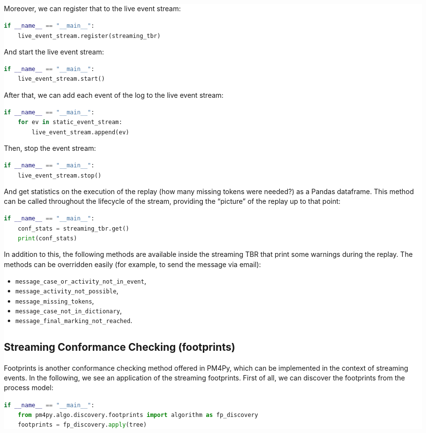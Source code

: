 Moreover, we can register that to the live event stream:

```python
if __name__ == "__main__":
    live_event_stream.register(streaming_tbr)
```

And start the live event stream:

```python
if __name__ == "__main__":
    live_event_stream.start()
```

After that, we can add each event of the log to the live event stream:

```python
if __name__ == "__main__":
    for ev in static_event_stream:
        live_event_stream.append(ev)
```

Then, stop the event stream:

```python
if __name__ == "__main__":
    live_event_stream.stop()
```

And get statistics on the execution of the replay (how many missing tokens were needed?) as a Pandas dataframe. This method can be called throughout the lifecycle of the stream, providing the “picture” of the replay up to that point:

```python
if __name__ == "__main__":
    conf_stats = streaming_tbr.get()
    print(conf_stats)
```

In addition to this, the following methods are available inside the streaming TBR that print some warnings during the replay. The methods can be overridden easily (for example, to send the message via email):

- `message_case_or_activity_not_in_event`,
- `message_activity_not_possible`,
- `message_missing_tokens`,
- `message_case_not_in_dictionary`,
- `message_final_marking_not_reached`.

## Streaming Conformance Checking (footprints)

Footprints is another conformance checking method offered in PM4Py, which can be implemented in the context of streaming events. In the following, we see an application of the streaming footprints. First of all, we can discover the footprints from the process model:

```python
if __name__ == "__main__":
    from pm4py.algo.discovery.footprints import algorithm as fp_discovery
    footprints = fp_discovery.apply(tree)
```
